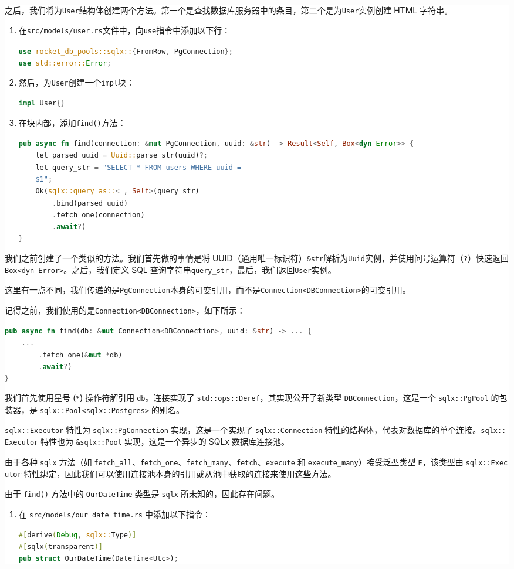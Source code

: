 之后，我们将为`User`结构体创建两个方法。第一个是查找数据库服务器中的条目，第二个是为`User`实例创建 HTML 字符串。

1.  在`src/models/user.rs`文件中，向`use`指令中添加以下行：

    ```rs
    use rocket_db_pools::sqlx::{FromRow, PgConnection};
    use std::error::Error;
    ```

1.  然后，为`User`创建一个`impl`块：

    ```rs
    impl User{}
    ```

1.  在块内部，添加`find()`方法：

    ```rs
    pub async fn find(connection: &mut PgConnection, uuid: &str) -> Result<Self, Box<dyn Error>> {
        let parsed_uuid = Uuid::parse_str(uuid)?;
        let query_str = "SELECT * FROM users WHERE uuid = 
        $1";
        Ok(sqlx::query_as::<_, Self>(query_str)
            .bind(parsed_uuid)
            .fetch_one(connection)
            .await?)
    }
    ```

我们之前创建了一个类似的方法。我们首先做的事情是将 UUID（通用唯一标识符）`&str`解析为`Uuid`实例，并使用问号运算符（`?`）快速返回`Box<dyn Error>`。之后，我们定义 SQL 查询字符串`query_str`，最后，我们返回`User`实例。

这里有一点不同，我们传递的是`PgConnection`本身的可变引用，而不是`Connection<DBConnection>`的可变引用。

记得之前，我们使用的是`Connection<DBConnection>`，如下所示：

```rs
pub async fn find(db: &mut Connection<DBConnection>, uuid: &str) -> ... {
    ...
        .fetch_one(&mut *db)
        .await?)
}
```

我们首先使用星号 (`*`) 操作符解引用 `db`。连接实现了 `std::ops::Deref`，其实现公开了新类型 `DBConnection`，这是一个 `sqlx::PgPool` 的包装器，是 `sqlx::Pool<sqlx::Postgres>` 的别名。

`sqlx::Executor` 特性为 `sqlx::PgConnection` 实现，这是一个实现了 `sqlx::Connection` 特性的结构体，代表对数据库的单个连接。`sqlx::Executor` 特性也为 `&sqlx::Pool` 实现，这是一个异步的 SQLx 数据库连接池。

由于各种 `sqlx` 方法（如 `fetch_all`、`fetch_one`、`fetch_many`、`fetch`、`execute` 和 `execute_many`）接受泛型类型 `E`，该类型由 `sqlx::Executor` 特性绑定，因此我们可以使用连接池本身的引用或从池中获取的连接来使用这些方法。

由于 `find()` 方法中的 `OurDateTime` 类型是 `sqlx` 所未知的，因此存在问题。

1.  在 `src/models/our_date_time.rs` 中添加以下指令：

    ```rs
    #[derive(Debug, sqlx::Type)]
    #[sqlx(transparent)]
    pub struct OurDateTime(DateTime<Utc>);
    ```

